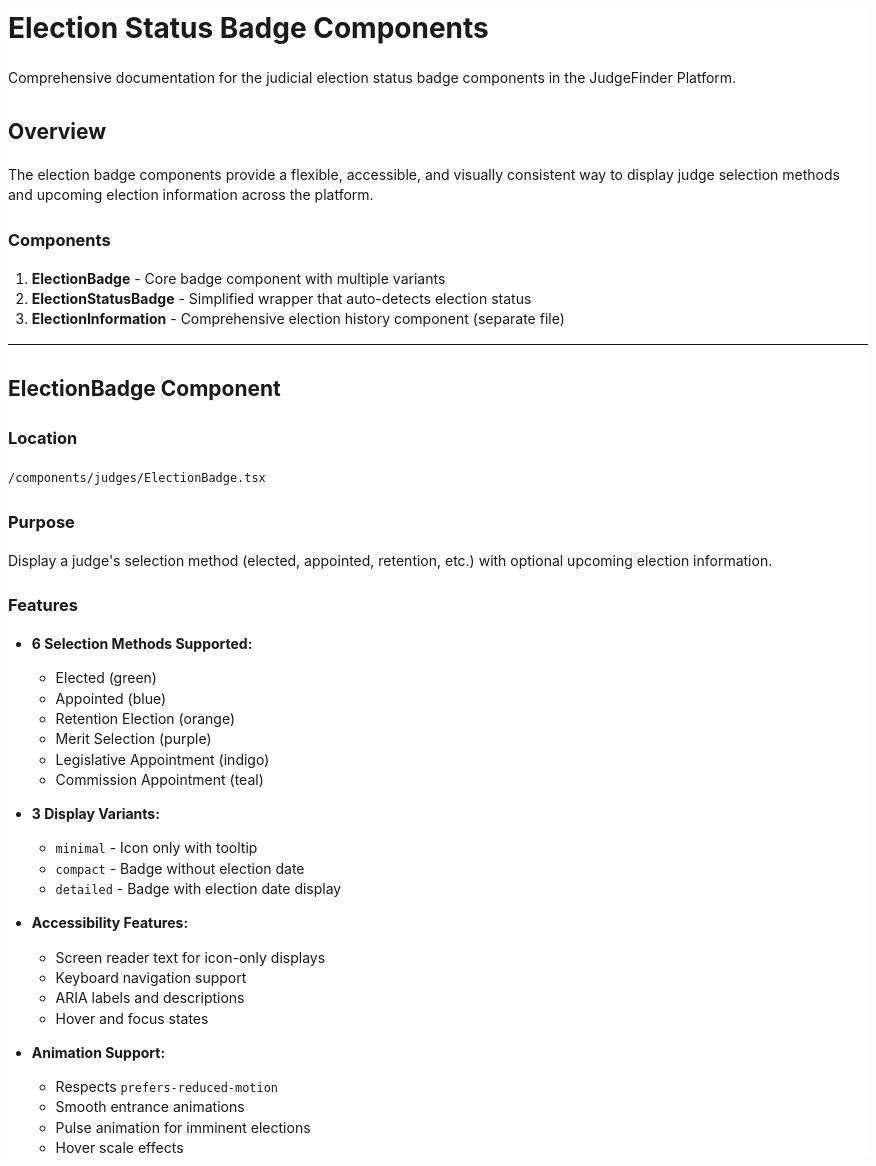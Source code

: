 # Election Status Badge Components

Comprehensive documentation for the judicial election status badge components in the JudgeFinder Platform.

## Overview

The election badge components provide a flexible, accessible, and visually consistent way to display judge selection methods and upcoming election information across the platform.

### Components

1. **ElectionBadge** - Core badge component with multiple variants
2. **ElectionStatusBadge** - Simplified wrapper that auto-detects election status
3. **ElectionInformation** - Comprehensive election history component (separate file)

---

## ElectionBadge Component

### Location
`/components/judges/ElectionBadge.tsx`

### Purpose
Display a judge's selection method (elected, appointed, retention, etc.) with optional upcoming election information.

### Features

- **6 Selection Methods Supported:**
  - Elected (green)
  - Appointed (blue)
  - Retention Election (orange)
  - Merit Selection (purple)
  - Legislative Appointment (indigo)
  - Commission Appointment (teal)

- **3 Display Variants:**
  - `minimal` - Icon only with tooltip
  - `compact` - Badge without election date
  - `detailed` - Badge with election date display

- **Accessibility Features:**
  - Screen reader text for icon-only displays
  - Keyboard navigation support
  - ARIA labels and descriptions
  - Hover and focus states

- **Animation Support:**
  - Respects `prefers-reduced-motion`
  - Smooth entrance animations
  - Pulse animation for imminent elections
  - Hover scale effects

